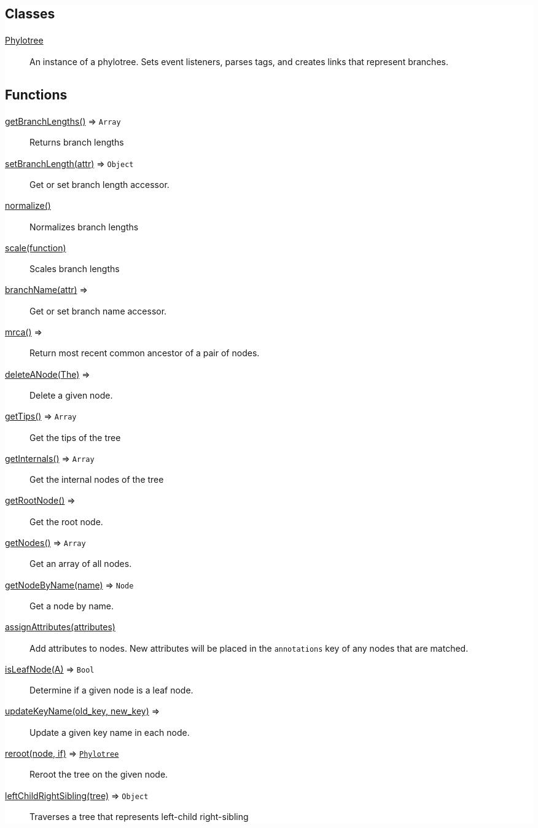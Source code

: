 ## Classes

<dl>
<dt><a href="#Phylotree">Phylotree</a></dt>
<dd><p>An instance of a phylotree. Sets event listeners, parses tags, and creates links
that represent branches.</p>
</dd>
</dl>

## Functions

<dl>
<dt><a href="#getBranchLengths">getBranchLengths()</a> ⇒ <code>Array</code></dt>
<dd><p>Returns branch lengths</p>
</dd>
<dt><a href="#setBranchLength">setBranchLength(attr)</a> ⇒ <code>Object</code></dt>
<dd><p>Get or set branch length accessor.</p>
</dd>
<dt><a href="#normalize">normalize()</a></dt>
<dd><p>Normalizes branch lengths</p>
</dd>
<dt><a href="#scale">scale(function)</a></dt>
<dd><p>Scales branch lengths</p>
</dd>
<dt><a href="#branchName">branchName(attr)</a> ⇒</dt>
<dd><p>Get or set branch name accessor.</p>
</dd>
<dt><a href="#mrca">mrca()</a> ⇒</dt>
<dd><p>Return most recent common ancestor of a pair of nodes.</p>
</dd>
<dt><a href="#deleteANode">deleteANode(The)</a> ⇒</dt>
<dd><p>Delete a given node.</p>
</dd>
<dt><a href="#getTips">getTips()</a> ⇒ <code>Array</code></dt>
<dd><p>Get the tips of the tree</p>
</dd>
<dt><a href="#getInternals">getInternals()</a> ⇒ <code>Array</code></dt>
<dd><p>Get the internal nodes of the tree</p>
</dd>
<dt><a href="#getRootNode">getRootNode()</a> ⇒</dt>
<dd><p>Get the root node.</p>
</dd>
<dt><a href="#getNodes">getNodes()</a> ⇒ <code>Array</code></dt>
<dd><p>Get an array of all nodes.</p>
</dd>
<dt><a href="#getNodeByName">getNodeByName(name)</a> ⇒ <code>Node</code></dt>
<dd><p>Get a node by name.</p>
</dd>
<dt><a href="#assignAttributes">assignAttributes(attributes)</a></dt>
<dd><p>Add attributes to nodes. New attributes will be placed in the
<code>annotations</code> key of any nodes that are matched.</p>
</dd>
<dt><a href="#isLeafNode">isLeafNode(A)</a> ⇒ <code>Bool</code></dt>
<dd><p>Determine if a given node is a leaf node.</p>
</dd>
<dt><a href="#updateKeyName">updateKeyName(old_key, new_key)</a> ⇒</dt>
<dd><p>Update a given key name in each node.</p>
</dd>
<dt><a href="#reroot">reroot(node, if)</a> ⇒ <code><a href="#Phylotree">Phylotree</a></code></dt>
<dd><p>Reroot the tree on the given node.</p>
</dd>
<dt><a href="#leftChildRightSibling">leftChildRightSibling(tree)</a> ⇒ <code>Object</code></dt>
<dd><p>Traverses a tree that represents left-child right-sibling</p>